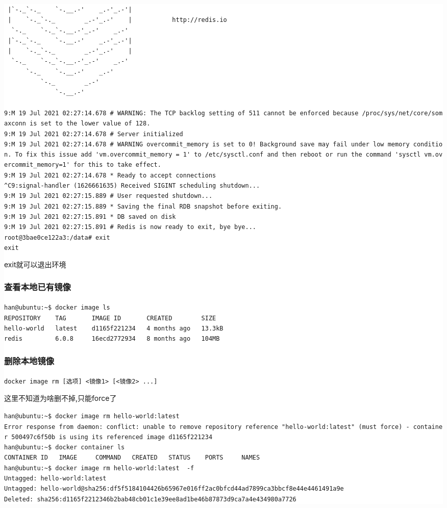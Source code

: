 ```
 |`-._`-._    `-.__.-'    _.-'_.-'|                                  
 |    `-._`-._        _.-'_.-'    |           http://redis.io        
  `-._    `-._`-.__.-'_.-'    _.-'                                   
 |`-._`-._    `-.__.-'    _.-'_.-'|                                  
 |    `-._`-._        _.-'_.-'    |                                  
  `-._    `-._`-.__.-'_.-'    _.-'                                   
      `-._    `-.__.-'    _.-'                                       
          `-._        _.-'                                           
              `-.__.-'                                               

9:M 19 Jul 2021 02:27:14.678 # WARNING: The TCP backlog setting of 511 cannot be enforced because /proc/sys/net/core/somaxconn is set to the lower value of 128.
9:M 19 Jul 2021 02:27:14.678 # Server initialized
9:M 19 Jul 2021 02:27:14.678 # WARNING overcommit_memory is set to 0! Background save may fail under low memory condition. To fix this issue add 'vm.overcommit_memory = 1' to /etc/sysctl.conf and then reboot or run the command 'sysctl vm.overcommit_memory=1' for this to take effect.
9:M 19 Jul 2021 02:27:14.678 * Ready to accept connections
^C9:signal-handler (1626661635) Received SIGINT scheduling shutdown...
9:M 19 Jul 2021 02:27:15.889 # User requested shutdown...
9:M 19 Jul 2021 02:27:15.889 * Saving the final RDB snapshot before exiting.
9:M 19 Jul 2021 02:27:15.891 * DB saved on disk
9:M 19 Jul 2021 02:27:15.891 # Redis is now ready to exit, bye bye...
root@3bae0ce122a3:/data# exit
exit
```

exit就可以退出环境

### 查看本地已有镜像

```
han@ubuntu:~$ docker image ls
REPOSITORY    TAG       IMAGE ID       CREATED        SIZE
hello-world   latest    d1165f221234   4 months ago   13.3kB
redis         6.0.8     16ecd2772934   8 months ago   104MB
```

### 删除本地镜像

```
docker image rm [选项] <镜像1> [<镜像2> ...]
```

这里不知道为啥删不掉,只能force了

```
han@ubuntu:~$ docker image rm hello-world:latest 
Error response from daemon: conflict: unable to remove repository reference "hello-world:latest" (must force) - container 500497c6f50b is using its referenced image d1165f221234
han@ubuntu:~$ docker container ls
CONTAINER ID   IMAGE     COMMAND   CREATED   STATUS    PORTS     NAMES
han@ubuntu:~$ docker image rm hello-world:latest  -f
Untagged: hello-world:latest
Untagged: hello-world@sha256:df5f5184104426b65967e016ff2ac0bfcd44ad7899ca3bbcf8e44e4461491a9e
Deleted: sha256:d1165f2212346b2bab48cb01c1e39ee8ad1be46b87873d9ca7a4e434980a7726
```
